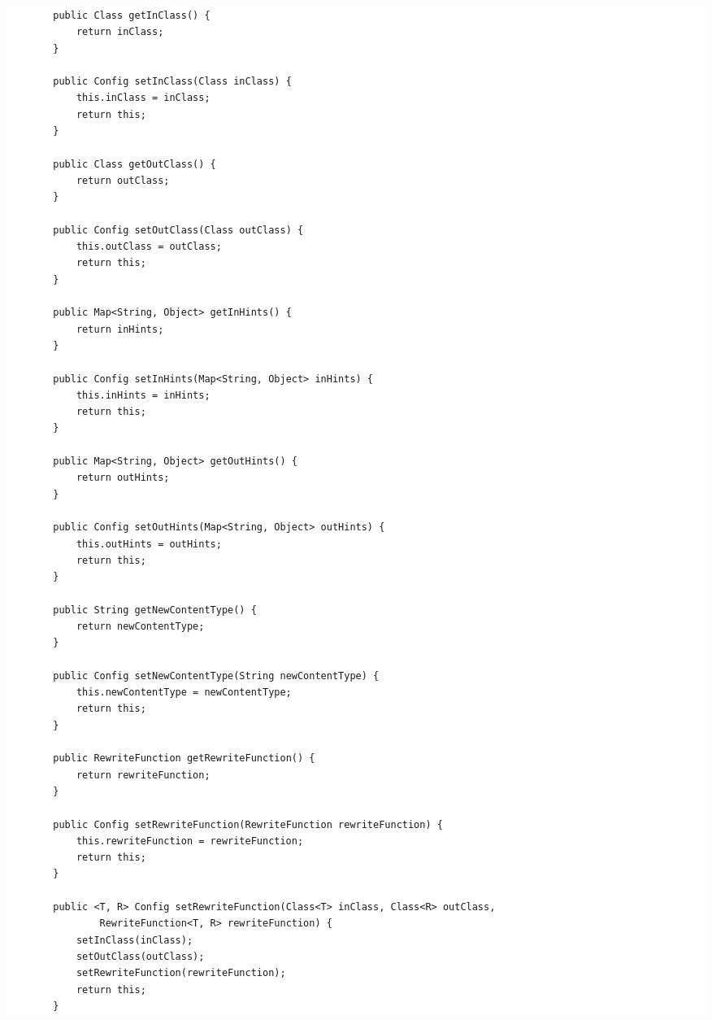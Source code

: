             public Class getInClass() {
                return inClass;
            }

            public Config setInClass(Class inClass) {
                this.inClass = inClass;
                return this;
            }

            public Class getOutClass() {
                return outClass;
            }

            public Config setOutClass(Class outClass) {
                this.outClass = outClass;
                return this;
            }

            public Map<String, Object> getInHints() {
                return inHints;
            }

            public Config setInHints(Map<String, Object> inHints) {
                this.inHints = inHints;
                return this;
            }

            public Map<String, Object> getOutHints() {
                return outHints;
            }

            public Config setOutHints(Map<String, Object> outHints) {
                this.outHints = outHints;
                return this;
            }

            public String getNewContentType() {
                return newContentType;
            }

            public Config setNewContentType(String newContentType) {
                this.newContentType = newContentType;
                return this;
            }

            public RewriteFunction getRewriteFunction() {
                return rewriteFunction;
            }

            public Config setRewriteFunction(RewriteFunction rewriteFunction) {
                this.rewriteFunction = rewriteFunction;
                return this;
            }

            public <T, R> Config setRewriteFunction(Class<T> inClass, Class<R> outClass,
                    RewriteFunction<T, R> rewriteFunction) {
                setInClass(inClass);
                setOutClass(outClass);
                setRewriteFunction(rewriteFunction);
                return this;
            }
